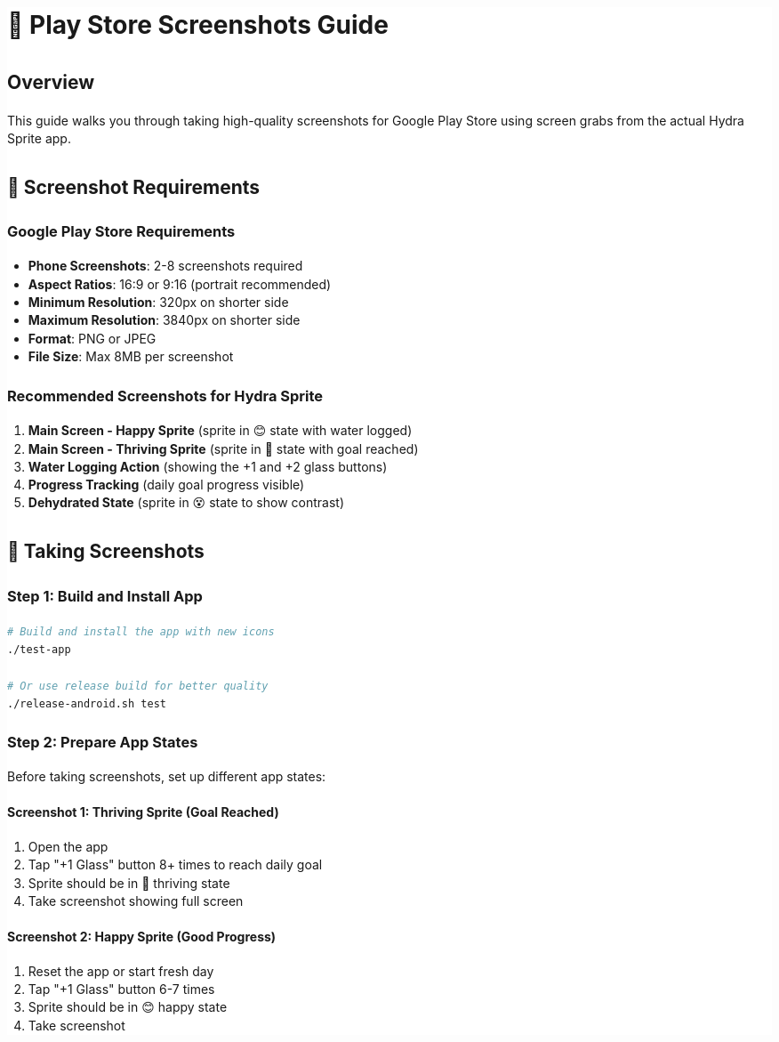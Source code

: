 # 📸 Play Store Screenshots Guide

## Overview
This guide walks you through taking high-quality screenshots for Google Play Store using screen grabs from the actual Hydra Sprite app.

## 📱 Screenshot Requirements

### Google Play Store Requirements
- **Phone Screenshots**: 2-8 screenshots required
- **Aspect Ratios**: 16:9 or 9:16 (portrait recommended)
- **Minimum Resolution**: 320px on shorter side
- **Maximum Resolution**: 3840px on shorter side
- **Format**: PNG or JPEG
- **File Size**: Max 8MB per screenshot

### Recommended Screenshots for Hydra Sprite
1. **Main Screen - Happy Sprite** (sprite in 😊 state with water logged)
2. **Main Screen - Thriving Sprite** (sprite in 🌟 state with goal reached)
3. **Water Logging Action** (showing the +1 and +2 glass buttons)
4. **Progress Tracking** (daily goal progress visible)
5. **Dehydrated State** (sprite in 😵 state to show contrast)

## 🚀 Taking Screenshots

### Step 1: Build and Install App
```bash
# Build and install the app with new icons
./test-app

# Or use release build for better quality
./release-android.sh test
```

### Step 2: Prepare App States
Before taking screenshots, set up different app states:

#### Screenshot 1: Thriving Sprite (Goal Reached)
1. Open the app
2. Tap "+1 Glass" button 8+ times to reach daily goal
3. Sprite should be in 🌟 thriving state
4. Take screenshot showing full screen

#### Screenshot 2: Happy Sprite (Good Progress)
1. Reset the app or start fresh day
2. Tap "+1 Glass" button 6-7 times
3. Sprite should be in 😊 happy state
4. Take screenshot
